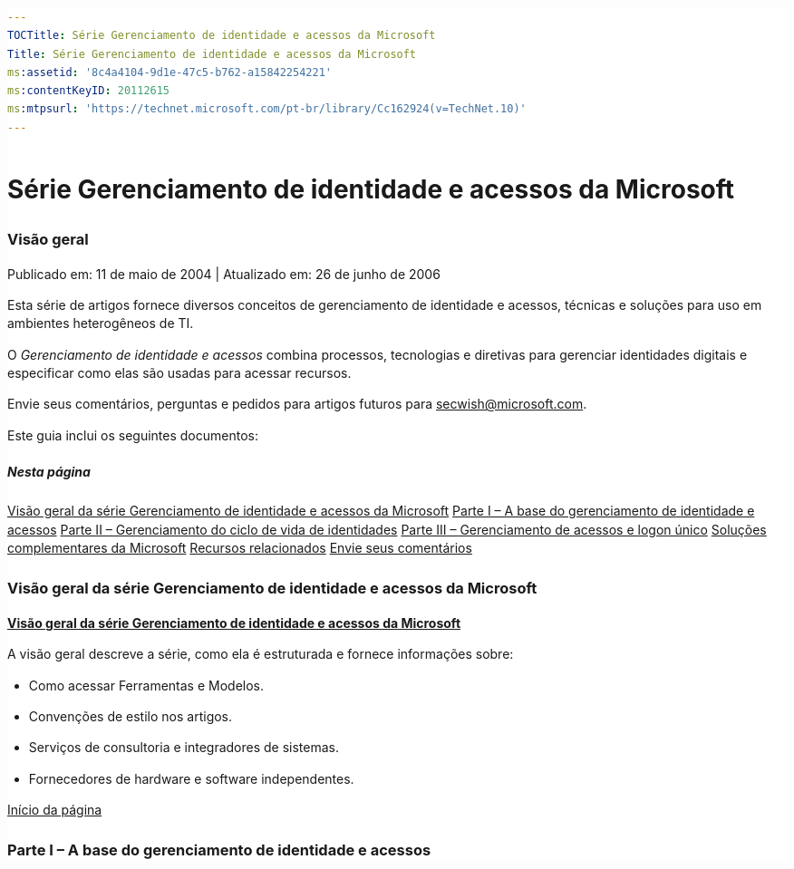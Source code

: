 ```yaml
---
TOCTitle: Série Gerenciamento de identidade e acessos da Microsoft
Title: Série Gerenciamento de identidade e acessos da Microsoft
ms:assetid: '8c4a4104-9d1e-47c5-b762-a15842254221'
ms:contentKeyID: 20112615
ms:mtpsurl: 'https://technet.microsoft.com/pt-br/library/Cc162924(v=TechNet.10)'
---
```


Série Gerenciamento de identidade e acessos da Microsoft
========================================================

### Visão geral

Publicado em: 11 de maio de 2004 | Atualizado em: 26 de junho de 2006

Esta série de artigos fornece diversos conceitos de gerenciamento de identidade e acessos, técnicas e soluções para uso em ambientes heterogêneos de TI.

O *Gerenciamento de identidade e acessos* combina processos, tecnologias e diretivas para gerenciar identidades digitais e especificar como elas são usadas para acessar recursos.

Envie seus comentários, perguntas e pedidos para artigos futuros para [secwish@microsoft.com](mailto:secwish@microsoft.com?subject=microsoft%20identity%20and%20access%20management%20series).

Este guia inclui os seguintes documentos:

##### Nesta página

[](#egaa)[Visão geral da série Gerenciamento de identidade e acessos da Microsoft](#egaa)
[](#efaa)[Parte I – A base do gerenciamento de identidade e acessos](#efaa)
[](#eeaa)[Parte II – Gerenciamento do ciclo de vida de identidades](#eeaa)
[](#edaa)[Parte III – Gerenciamento de acessos e logon único](#edaa)
[](#ecaa)[Soluções complementares da Microsoft](#ecaa)
[](#ebaa)[Recursos relacionados](#ebaa)
[](#eaaa)[Envie seus comentários](#eaaa)

### Visão geral da série Gerenciamento de identidade e acessos da Microsoft

[**Visão geral da série Gerenciamento de identidade e acessos da Microsoft**](http://www.microsoft.com/brasil/technet/security/topics/identitymanagement/idmanage/overview.mspx)

A visão geral descreve a série, como ela é estruturada e fornece informações sobre:

-   Como acessar Ferramentas e Modelos.

-   Convenções de estilo nos artigos.

-   Serviços de consultoria e integradores de sistemas.

-   Fornecedores de hardware e software independentes.

[](#mainsection)[Início da página](#mainsection)

### Parte I – A base do gerenciamento de identidade e acessos

